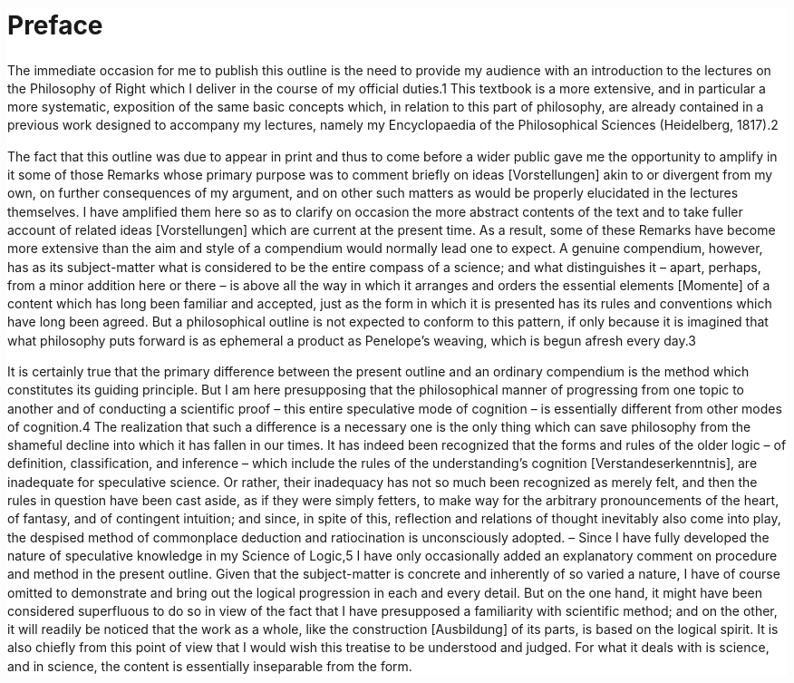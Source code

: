  

# Preface
The immediate occasion for me to publish this outline is the need to provide my audience with an introduction to the lectures on the Philosophy of Right which I deliver in the course of my official duties.1 This textbook is a more extensive, and in particular a more systematic, exposition of the same basic concepts which, in relation to this part of philosophy, are already contained in a previous work designed to accompany my lectures, namely my Encyclopaedia of the Philosophical Sciences (Heidelberg, 1817).2

The fact that this outline was due to appear in print and thus to come before a wider public gave me the opportunity to amplify in it some of those Remarks whose primary purpose was to comment briefly on ideas [Vorstellungen] akin to or divergent from my own, on further consequences of my argument, and on other such matters as would be properly elucidated in the lectures themselves. I have amplified them here so as to clarify on occasion the more abstract contents of the text and to take fuller account of related ideas [Vorstellungen] which are current at the present time. As a result, some of these Remarks have become more extensive than the aim and style of a compendium would normally lead one to expect. A genuine compendium, however, has as its subject-matter what is considered to be the entire compass of a science; and what distinguishes it – apart, perhaps, from a minor addition here or there – is above all the way in which it arranges and orders the essential elements [Momente] of a content which has long been familiar and accepted, just as the form in which it is presented has its rules and conventions which have long been agreed. But a philosophical outline is not expected to conform to this pattern, if only because it is imagined that what philosophy puts forward is as ephemeral a product as Penelope’s weaving, which is begun afresh every day.3

It is certainly true that the primary difference between the present outline and an ordinary compendium is the method which constitutes its guiding principle. But I am here presupposing that the philosophical manner of progressing from one topic to another and of conducting a scientific proof – this entire speculative mode of cognition – is essentially different from other modes of cognition.4 The realization that such a difference is a necessary one is the only thing which can save philosophy from the shameful decline into which it has fallen in our times. It has indeed been recognized that the forms and rules of the older logic – of definition, classification, and inference – which include the rules of the understanding’s cognition [Verstandeserkenntnis], are inadequate for speculative science. Or rather, their inadequacy has not so much been recognized as merely felt, and then the rules in question have been cast aside, as if they were simply fetters, to make way for the arbitrary pronouncements of the heart, of fantasy, and of contingent intuition; and since, in spite of this, reflection and relations of thought inevitably also come into play, the despised method of commonplace deduction and ratiocination is unconsciously adopted. – Since I have fully developed the nature of speculative knowledge in my Science of Logic,5 I have only occasionally added an explanatory comment on procedure and method in the present outline. Given that the subject-matter is concrete and inherently of so varied a nature, I have of course omitted to demonstrate and bring out the logical progression in each and every detail. But on the one hand, it might have been considered superfluous to do so in view of the fact that I have presupposed a familiarity with scientific method; and on the other, it will readily be noticed that the work as a whole, like the construction [Ausbildung] of its parts, is based on the logical spirit. It is also chiefly from this point of view that I would wish this treatise to be understood and judged. For what it deals with is science, and in science, the content is essentially inseparable from the form.
